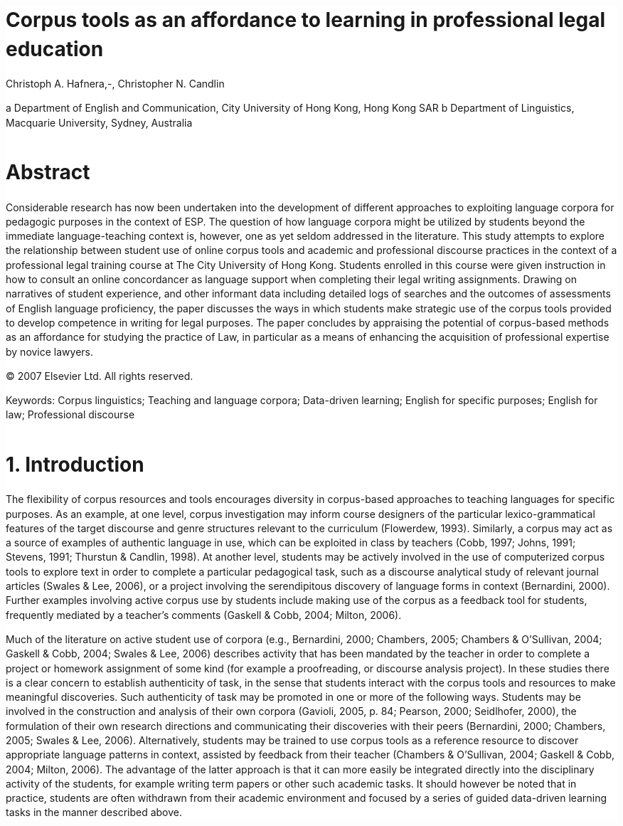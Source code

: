 # Corpus tools as an affordance to learning in professional legal education

Christoph A. Hafnera,-, Christopher N. Candlin

a Department of English and Communication, City University of Hong Kong, Hong Kong SAR b Department of Linguistics, Macquarie University, Sydney, Australia

# Abstract

Considerable research has now been undertaken into the development of different approaches to exploiting language corpora for pedagogic purposes in the context of ESP. The question of how language corpora might be utilized by students beyond the immediate language-teaching context is, however, one as yet seldom addressed in the literature. This study attempts to explore the relationship between student use of online corpus tools and academic and professional discourse practices in the context of a professional legal training course at The City University of Hong Kong. Students enrolled in this course were given instruction in how to consult an online concordancer as language support when completing their legal writing assignments. Drawing on narratives of student experience, and other informant data including detailed logs of searches and the outcomes of assessments of English language proficiency, the paper discusses the ways in which students make strategic use of the corpus tools provided to develop competence in writing for legal purposes. The paper concludes by appraising the potential of corpus-based methods as an affordance for studying the practice of Law, in particular as a means of enhancing the acquisition of professional expertise by novice lawyers.

$©$ 2007 Elsevier Ltd. All rights reserved.

Keywords: Corpus linguistics; Teaching and language corpora; Data-driven learning; English for specific purposes; English for law; Professional discourse

# 1. Introduction

The flexibility of corpus resources and tools encourages diversity in corpus-based approaches to teaching languages for specific purposes. As an example, at one level, corpus investigation may inform course designers of the particular lexico-grammatical features of the target discourse and genre structures relevant to the curriculum (Flowerdew, 1993). Similarly, a corpus may act as a source of examples of authentic language in use, which can be exploited in class by teachers (Cobb, 1997; Johns, 1991; Stevens, 1991; Thurstun & Candlin, 1998). At another level, students may be actively involved in the use of computerized corpus tools to explore text in order to complete a particular pedagogical task, such as a discourse analytical study of relevant journal articles (Swales & Lee, 2006), or a project involving the serendipitous discovery of language forms in context (Bernardini, 2000). Further examples involving active corpus use by students include making use of the corpus as a feedback tool for students, frequently mediated by a teacher’s comments (Gaskell & Cobb, 2004; Milton, 2006).

Much of the literature on active student use of corpora (e.g., Bernardini, 2000; Chambers, 2005; Chambers & O’Sullivan, 2004; Gaskell & Cobb, 2004; Swales & Lee, 2006) describes activity that has been mandated by the teacher in order to complete a project or homework assignment of some kind (for example a proofreading, or discourse analysis project). In these studies there is a clear concern to establish authenticity of task, in the sense that students interact with the corpus tools and resources to make meaningful discoveries. Such authenticity of task may be promoted in one or more of the following ways. Students may be involved in the construction and analysis of their own corpora (Gavioli, 2005, p. 84; Pearson, 2000; Seidlhofer, 2000), the formulation of their own research directions and communicating their discoveries with their peers (Bernardini, 2000; Chambers, 2005; Swales & Lee, 2006). Alternatively, students may be trained to use corpus tools as a reference resource to discover appropriate language patterns in context, assisted by feedback from their teacher (Chambers & O’Sullivan, 2004; Gaskell & Cobb, 2004; Milton, 2006). The advantage of the latter approach is that it can more easily be integrated directly into the disciplinary activity of the students, for example writing term papers or other such academic tasks. It should however be noted that in practice, students are often withdrawn from their academic environment and focused by a series of guided data-driven learning tasks in the manner described above.

